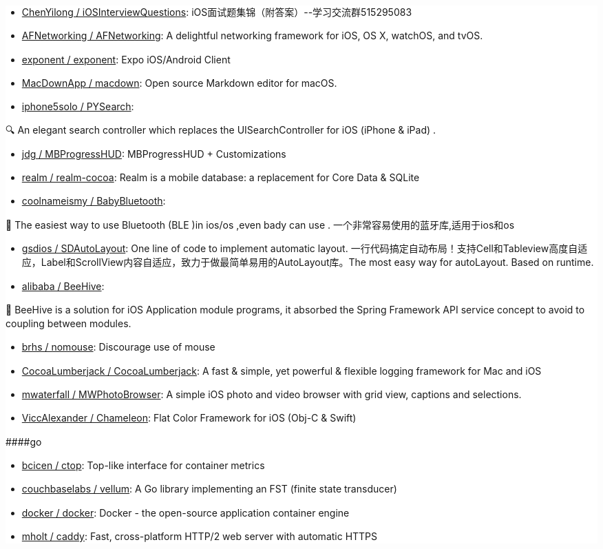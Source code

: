 * [ChenYilong / iOSInterviewQuestions](https://github.com/ChenYilong/iOSInterviewQuestions): 
        iOS面试题集锦（附答案）--学习交流群515295083
      
* [AFNetworking / AFNetworking](https://github.com/AFNetworking/AFNetworking): 
        A delightful networking framework for iOS, OS X, watchOS, and tvOS.
      
* [exponent / exponent](https://github.com/exponent/exponent): 
        Expo iOS/Android Client
      
* [MacDownApp / macdown](https://github.com/MacDownApp/macdown): 
        Open source Markdown editor for macOS.
      
* [iphone5solo / PYSearch](https://github.com/iphone5solo/PYSearch): 
        
🔍 An elegant search controller which replaces the UISearchController for iOS (iPhone & iPad) .
      
* [jdg / MBProgressHUD](https://github.com/jdg/MBProgressHUD): 
        MBProgressHUD + Customizations
      
* [realm / realm-cocoa](https://github.com/realm/realm-cocoa): 
        Realm is a mobile database: a replacement for Core Data & SQLite
      
* [coolnameismy / BabyBluetooth](https://github.com/coolnameismy/BabyBluetooth): 
        
👶 The easiest way to use Bluetooth (BLE )in ios/os ,even bady can use . 一个非常容易使用的蓝牙库,适用于ios和os
      
* [gsdios / SDAutoLayout](https://github.com/gsdios/SDAutoLayout): 
        One line of code to implement automatic layout. 一行代码搞定自动布局！支持Cell和Tableview高度自适应，Label和ScrollView内容自适应，致力于做最简单易用的AutoLayout库。The most easy way for autoLayout. Based on runtime.
      
* [alibaba / BeeHive](https://github.com/alibaba/BeeHive): 
        
🐝 BeeHive is a solution for iOS Application module programs, it absorbed the Spring Framework API service concept to avoid to coupling between modules.
      
* [brhs / nomouse](https://github.com/brhs/nomouse): 
        Discourage use of mouse
      
* [CocoaLumberjack / CocoaLumberjack](https://github.com/CocoaLumberjack/CocoaLumberjack): 
        A fast & simple, yet powerful & flexible logging framework for Mac and iOS
      
* [mwaterfall / MWPhotoBrowser](https://github.com/mwaterfall/MWPhotoBrowser): 
        A simple iOS photo and video browser with grid view, captions and selections.
      
* [ViccAlexander / Chameleon](https://github.com/ViccAlexander/Chameleon): 
        Flat Color Framework for iOS (Obj-C & Swift)
      

####go
* [bcicen / ctop](https://github.com/bcicen/ctop): 
        Top-like interface for container metrics
      
* [couchbaselabs / vellum](https://github.com/couchbaselabs/vellum): 
        A Go library implementing an FST (finite state transducer)
      
* [docker / docker](https://github.com/docker/docker): 
        Docker - the open-source application container engine
      
* [mholt / caddy](https://github.com/mholt/caddy): 
        Fast, cross-platform HTTP/2 web server with automatic HTTPS
      